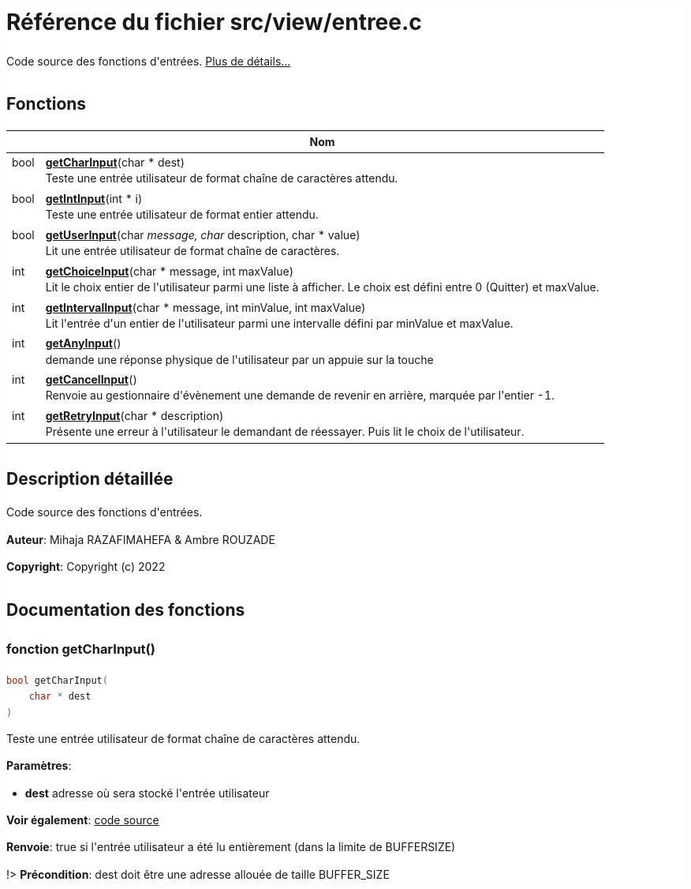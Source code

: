 # Référence du fichier src/view/entree.c

Code source des fonctions d'entrées.  [Plus de détails...](#description-détaillée)

## Fonctions

|                | Nom           |
| -------------- | -------------- |
| bool | **[getCharInput](/Files/entree_8c.md#fonction-getcharinput)**(char * dest)<br>Teste une entrée utilisateur de format chaîne de caractères attendu.  |
| bool | **[getIntInput](/Files/entree_8c.md#fonction-getintinput)**(int * i)<br>Teste une entrée utilisateur de format entier attendu.  |
| bool | **[getUserInput](/Files/entree_8c.md#fonction-getuserinput)**(char *message, char* description, char * value)<br>Lit une entrée utilisateur de format chaîne de caractères.  |
| int | **[getChoiceInput](/Files/entree_8c.md#fonction-getchoiceinput)**(char * message, int maxValue)<br>Lit le choix entier de l'utilisateur parmi une liste à afficher. Le choix est défini entre 0 (Quitter) et maxValue.  |
| int | **[getIntervalInput](/Files/entree_8c.md#fonction-getintervalinput)**(char * message, int minValue, int maxValue)<br>Lit l'entrée d'un entier de l'utilisateur parmi une intervalle défini par minValue et maxValue.  |
| int | **[getAnyInput](/Files/entree_8c.md#fonction-getanyinput)**()<br>demande une réponse physique de l'utilisateur par un appuie sur la touche <ENTREE>  |
| int | **[getCancelInput](/Files/entree_8c.md#fonction-getcancelinput)**()<br>Renvoie au gestionnaire d'évènement une demande de revenir en arrière, marquée par l'entier -1.  |
| int | **[getRetryInput](/Files/entree_8c.md#fonction-getretryinput)**(char * description)<br>Présente une erreur à l'utilisateur le demandant de réessayer. Puis lit le choix de l'utilisateur.  |

## Description détaillée

Code source des fonctions d'entrées.

**Auteur**: Mihaja RAZAFIMAHEFA & Ambre ROUZADE

**Copyright**: Copyright (c) 2022

## Documentation des fonctions

### fonction getCharInput()

```c
bool getCharInput(
    char * dest
)
```

Teste une entrée utilisateur de format chaîne de caractères attendu.

**Paramètres**:

* **dest** adresse où sera stocké l'entrée utilisateur

**Voir également**: [code source](https://stackoverflow.com/questions/7831755/what-is-the-simplest-way-of-getting-user-input-in-c)

**Renvoie**: true si l'entrée utilisateur a été lu entièrement (dans la limite de BUFFERSIZE)

!> **Précondition**: dest doit être une adresse allouée de taille BUFFER_SIZE
